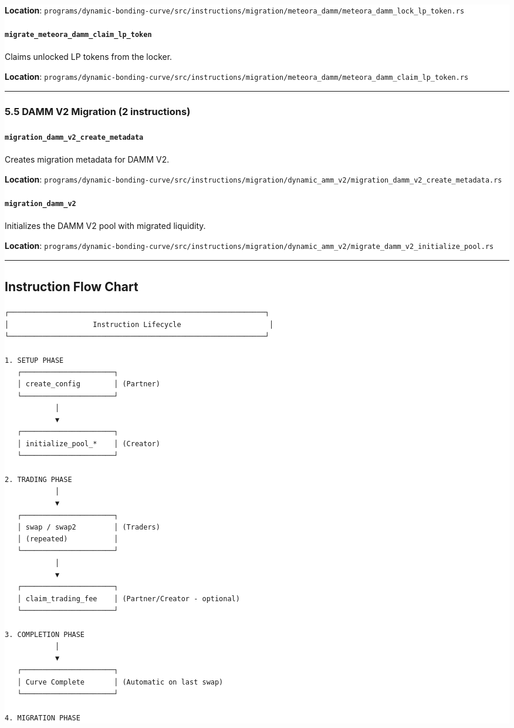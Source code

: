 **Location**: `programs/dynamic-bonding-curve/src/instructions/migration/meteora_damm/meteora_damm_lock_lp_token.rs`

#### `migrate_meteora_damm_claim_lp_token`
Claims unlocked LP tokens from the locker.

**Location**: `programs/dynamic-bonding-curve/src/instructions/migration/meteora_damm/meteora_damm_claim_lp_token.rs`

---

### 5.5 DAMM V2 Migration (2 instructions)

#### `migration_damm_v2_create_metadata`
Creates migration metadata for DAMM V2.

**Location**: `programs/dynamic-bonding-curve/src/instructions/migration/dynamic_amm_v2/migration_damm_v2_create_metadata.rs`

#### `migration_damm_v2`
Initializes the DAMM V2 pool with migrated liquidity.

**Location**: `programs/dynamic-bonding-curve/src/instructions/migration/dynamic_amm_v2/migrate_damm_v2_initialize_pool.rs`

---

## Instruction Flow Chart

```
┌─────────────────────────────────────────────────────────────┐
│                    Instruction Lifecycle                     │
└─────────────────────────────────────────────────────────────┘

1. SETUP PHASE
   ┌──────────────────────┐
   │ create_config        │ (Partner)
   └──────────────────────┘
            │
            ▼
   ┌──────────────────────┐
   │ initialize_pool_*    │ (Creator)
   └──────────────────────┘

2. TRADING PHASE
            │
            ▼
   ┌──────────────────────┐
   │ swap / swap2         │ (Traders)
   │ (repeated)           │
   └──────────────────────┘
            │
            ▼
   ┌──────────────────────┐
   │ claim_trading_fee    │ (Partner/Creator - optional)
   └──────────────────────┘

3. COMPLETION PHASE
            │
            ▼
   ┌──────────────────────┐
   │ Curve Complete       │ (Automatic on last swap)
   └──────────────────────┘

4. MIGRATION PHASE
```